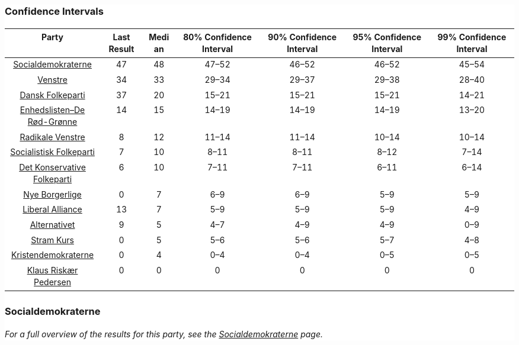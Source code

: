 ### Confidence Intervals

| Party | Last Result | Median | 80% Confidence Interval | 90% Confidence Interval | 95% Confidence Interval | 99% Confidence Interval |
|:-----:|:-----------:|:------:|:-----------------------:|:-----------------------:|:-----------------------:|:-----------------------:|
| <a href="#socialdemokraterne">Socialdemokraterne</a> | 47 | 48 | 47–52 |46–52 |46–52 |45–54 |
| <a href="#venstre">Venstre</a> | 34 | 33 | 29–34 |29–37 |29–38 |28–40 |
| <a href="#dansk-folkeparti">Dansk Folkeparti</a> | 37 | 20 | 15–21 |15–21 |15–21 |14–21 |
| <a href="#enhedslisten–de-rød-grønne">Enhedslisten–De Rød-Grønne</a> | 14 | 15 | 14–19 |14–19 |14–19 |13–20 |
| <a href="#radikale-venstre">Radikale Venstre</a> | 8 | 12 | 11–14 |11–14 |10–14 |10–14 |
| <a href="#socialistisk-folkeparti">Socialistisk Folkeparti</a> | 7 | 10 | 8–11 |8–11 |8–12 |7–14 |
| <a href="#det-konservative-folkeparti">Det Konservative Folkeparti</a> | 6 | 10 | 7–11 |7–11 |6–11 |6–14 |
| <a href="#nye-borgerlige">Nye Borgerlige</a> | 0 | 7 | 6–9 |6–9 |5–9 |5–9 |
| <a href="#liberal-alliance">Liberal Alliance</a> | 13 | 7 | 5–9 |5–9 |5–9 |4–9 |
| <a href="#alternativet">Alternativet</a> | 9 | 5 | 4–7 |4–9 |4–9 |0–9 |
| <a href="#stram-kurs">Stram Kurs</a> | 0 | 5 | 5–6 |5–6 |5–7 |4–8 |
| <a href="#kristendemokraterne">Kristendemokraterne</a> | 0 | 4 | 0–4 |0–4 |0–5 |0–5 |
| <a href="#klaus-riskær-pedersen">Klaus Riskær Pedersen</a> | 0 | 0 | 0 |0 |0 |0 |

### Socialdemokraterne

*For a full overview of the results for this party, see the [Socialdemokraterne](party-socialdemokraterne.html) page.*
